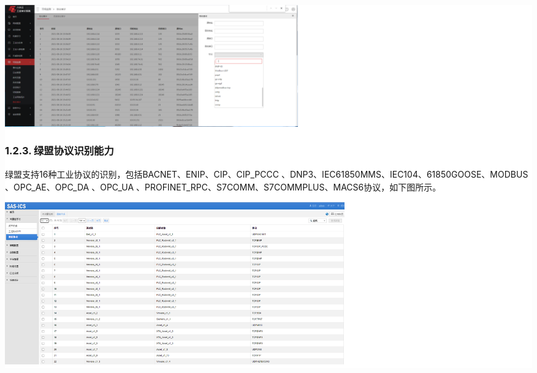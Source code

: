 <img src="协议识别_img/media/image24.png"
style="width:4.9819in;height:2.07299in" />

### 1.2.3. 绿盟协议识别能力

绿盟支持16种工业协议的识别，包括BACNET、ENIP、CIP、CIP_PCCC
、DNP3、IEC61850MMS、IEC104、61850GOOSE、MODBUS 、OPC_AE、OPC_DA
、OPC_UA 、PROFINET_RPC、S7COMM、S7COMMPLUS、MACS6协议，如下图所示。

<img src="协议识别_img/media/image25.png"
style="width:5.76806in;height:2.76597in" />
